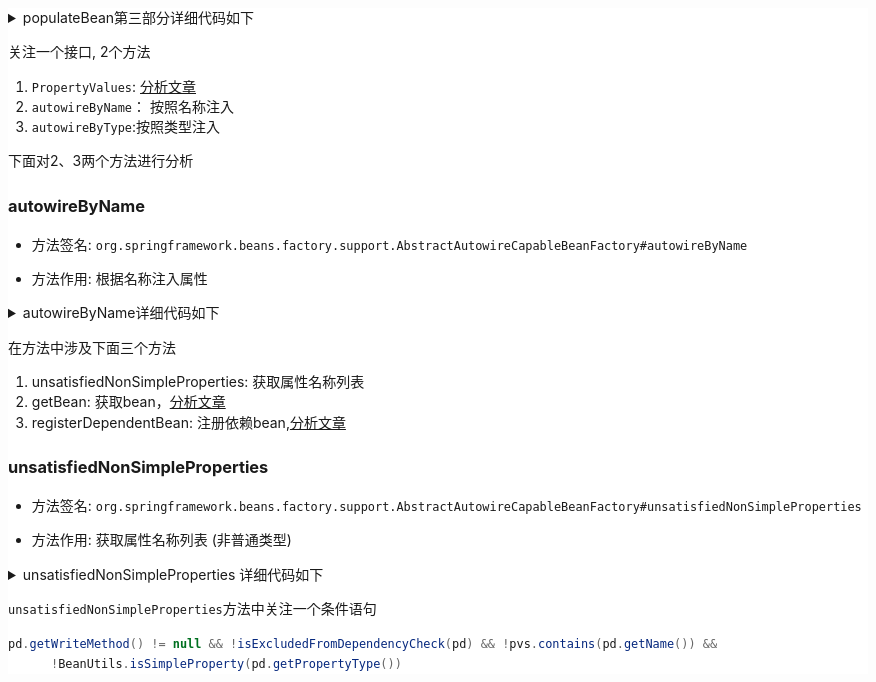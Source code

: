 



<details><summary>populateBean第三部分详细代码如下</summary></details>



关注一个接口, 2个方法

1. `PropertyValues`: [分析文章](/doc/bean/Spring-Property.md)
2. `autowireByName`： 按照名称注入
3. `autowireByType`:按照类型注入



下面对2、3两个方法进行分析



### autowireByName

- 方法签名: `org.springframework.beans.factory.support.AbstractAutowireCapableBeanFactory#autowireByName`

- 方法作用: 根据名称注入属性



<details><summary>autowireByName详细代码如下</summary></details>



在方法中涉及下面三个方法


1. unsatisfiedNonSimpleProperties: 获取属性名称列表
2. getBean: 获取bean，[分析文章](/doc/book/bean/factory/Spring-AbstractBeanFactory.md)
3. registerDependentBean: 注册依赖bean,[分析文章](/doc/book/bean/registry/Spring-SingletonBeanRegistry.md)





### unsatisfiedNonSimpleProperties

- 方法签名: `org.springframework.beans.factory.support.AbstractAutowireCapableBeanFactory#unsatisfiedNonSimpleProperties`

- 方法作用: 获取属性名称列表 (非普通类型)





<details><summary>unsatisfiedNonSimpleProperties 详细代码如下</summary></details>





`unsatisfiedNonSimpleProperties`方法中关注一个条件语句

```java
pd.getWriteMethod() != null && !isExcludedFromDependencyCheck(pd) && !pvs.contains(pd.getName()) &&
      !BeanUtils.isSimpleProperty(pd.getPropertyType())
```


